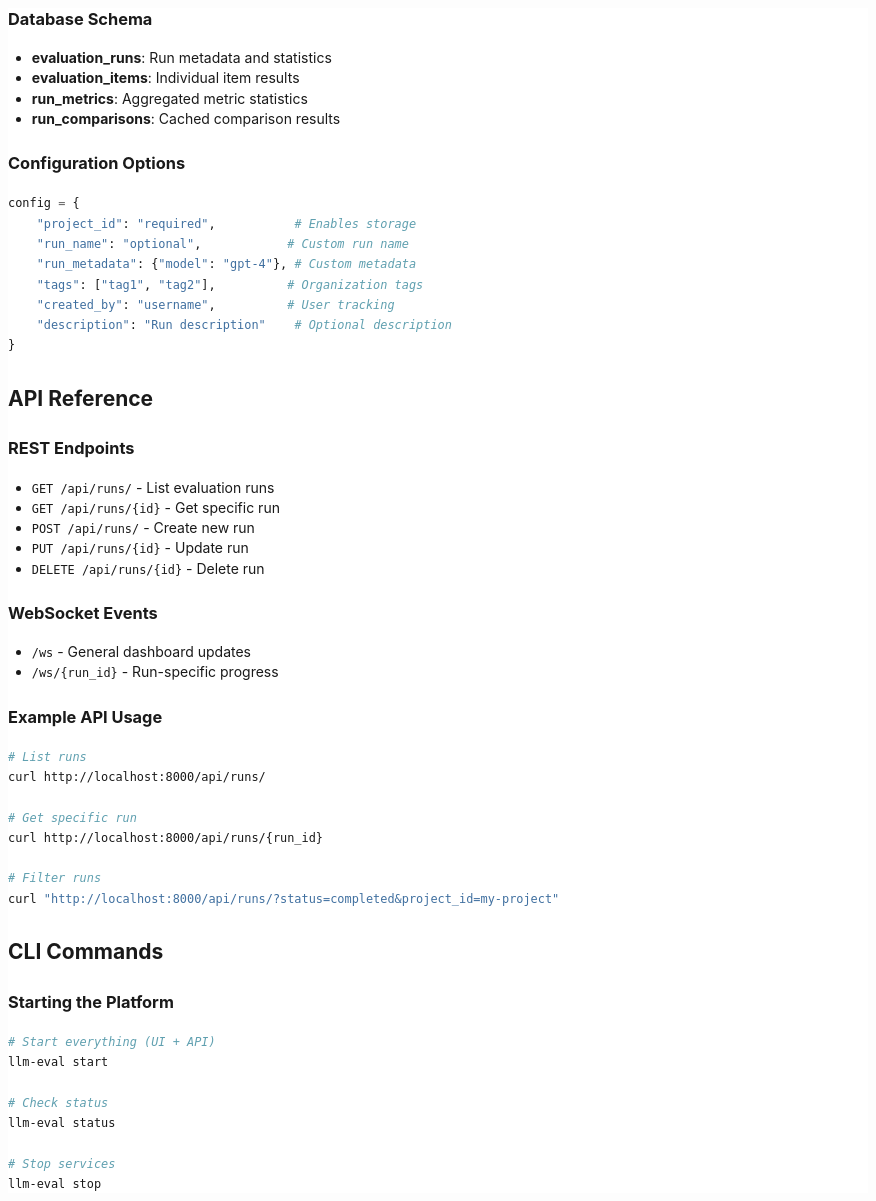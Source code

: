 ### Database Schema
- **evaluation_runs**: Run metadata and statistics  
- **evaluation_items**: Individual item results
- **run_metrics**: Aggregated metric statistics
- **run_comparisons**: Cached comparison results

### Configuration Options
```python
config = {
    "project_id": "required",           # Enables storage
    "run_name": "optional",            # Custom run name
    "run_metadata": {"model": "gpt-4"}, # Custom metadata
    "tags": ["tag1", "tag2"],          # Organization tags
    "created_by": "username",          # User tracking
    "description": "Run description"    # Optional description
}
```

## API Reference

### REST Endpoints
- `GET /api/runs/` - List evaluation runs
- `GET /api/runs/{id}` - Get specific run
- `POST /api/runs/` - Create new run
- `PUT /api/runs/{id}` - Update run
- `DELETE /api/runs/{id}` - Delete run

### WebSocket Events
- `/ws` - General dashboard updates
- `/ws/{run_id}` - Run-specific progress

### Example API Usage
```bash
# List runs
curl http://localhost:8000/api/runs/

# Get specific run
curl http://localhost:8000/api/runs/{run_id}

# Filter runs
curl "http://localhost:8000/api/runs/?status=completed&project_id=my-project"
```

## CLI Commands

### Starting the Platform
```bash
# Start everything (UI + API)
llm-eval start

# Check status
llm-eval status

# Stop services
llm-eval stop
```
